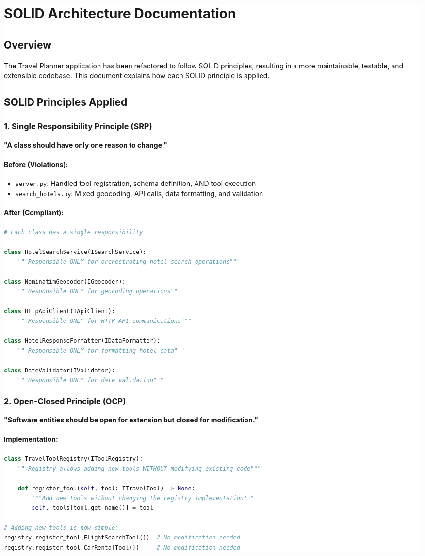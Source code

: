 # SOLID Architecture Documentation

## Overview

The Travel Planner application has been refactored to follow SOLID principles, resulting in a more maintainable, testable, and extensible codebase. This document explains how each SOLID principle is applied.

## SOLID Principles Applied

### 1. Single Responsibility Principle (SRP)

**"A class should have only one reason to change."**

#### Before (Violations):
- `server.py`: Handled tool registration, schema definition, AND tool execution
- `search_hotels.py`: Mixed geocoding, API calls, data formatting, and validation

#### After (Compliant):
```python
# Each class has a single responsibility

class HotelSearchService(ISearchService):
    """Responsible ONLY for orchestrating hotel search operations"""

class NominatimGeocoder(IGeocoder):
    """Responsible ONLY for geocoding operations"""

class HttpApiClient(IApiClient):
    """Responsible ONLY for HTTP API communications"""

class HotelResponseFormatter(IDataFormatter):
    """Responsible ONLY for formatting hotel data"""

class DateValidator(IValidator):
    """Responsible ONLY for date validation"""
```

### 2. Open-Closed Principle (OCP)

**"Software entities should be open for extension but closed for modification."**

#### Implementation:
```python
class TravelToolRegistry(IToolRegistry):
    """Registry allows adding new tools WITHOUT modifying existing code"""

    def register_tool(self, tool: ITravelTool) -> None:
        """Add new tools without changing the registry implementation"""
        self._tools[tool.get_name()] = tool

# Adding new tools is now simple:
registry.register_tool(FlightSearchTool())  # No modification needed
registry.register_tool(CarRentalTool())     # No modification needed
```
